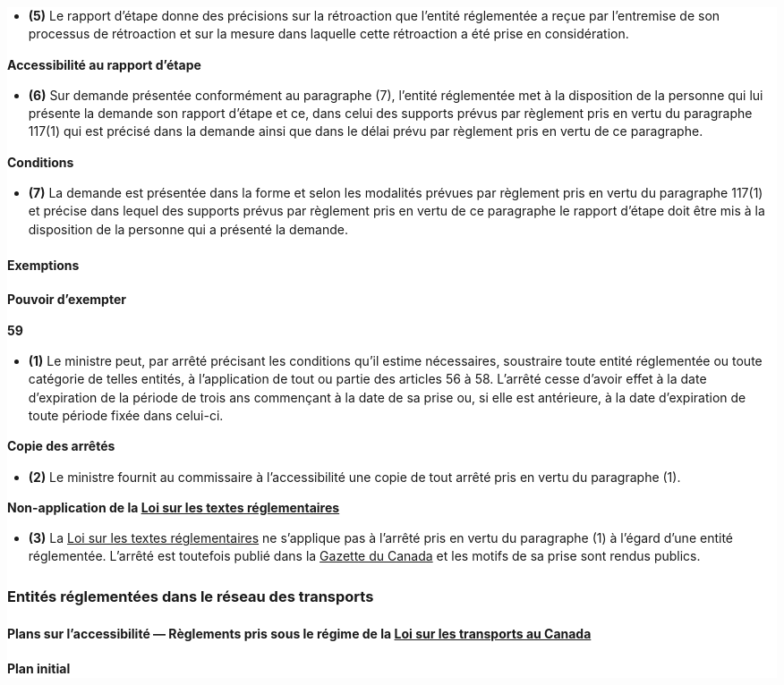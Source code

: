 - **(5)** Le rapport d’étape donne des précisions sur la rétroaction que l’entité réglementée a reçue par l’entremise de son processus de rétroaction et sur la mesure dans laquelle cette rétroaction a été prise en considération.

**Accessibilité au rapport d’étape**

- **(6)** Sur demande présentée conformément au paragraphe (7), l’entité réglementée met à la disposition de la personne qui lui présente la demande son rapport d’étape et ce, dans celui des supports prévus par règlement pris en vertu du paragraphe 117(1) qui est précisé dans la demande ainsi que dans le délai prévu par règlement pris en vertu de ce paragraphe.

**Conditions**

- **(7)** La demande est présentée dans la forme et selon les modalités prévues par règlement pris en vertu du paragraphe 117(1) et précise dans lequel des supports prévus par règlement pris en vertu de ce paragraphe le rapport d’étape doit être mis à la disposition de la personne qui a présenté la demande.




#### Exemptions



**Pouvoir d’exempter**

**59** 

- **(1)** Le ministre peut, par arrêté précisant les conditions qu’il estime nécessaires, soustraire toute entité réglementée ou toute catégorie de telles entités, à l’application de tout ou partie des articles 56 à 58. L’arrêté cesse d’avoir effet à la date d’expiration de la période de trois ans commençant à la date de sa prise ou, si elle est antérieure, à la date d’expiration de toute période fixée dans celui-ci.

**Copie des arrêtés**

- **(2)** Le ministre fournit au commissaire à l’accessibilité une copie de tout arrêté pris en vertu du paragraphe (1).

**Non-application de la [Loi sur les textes réglementaires](/fr/Lois/Lois%20révisées%20du%20Canada/S/S-22.md)**

- **(3)** La [Loi sur les textes réglementaires](/fr/Lois/Lois%20révisées%20du%20Canada/S/S-22.md) ne s’applique pas à l’arrêté pris en vertu du paragraphe (1) à l’égard d’une entité réglementée. L’arrêté est toutefois publié dans la [Gazette du Canada](http://www.gazette.gc.ca/) et les motifs de sa prise sont rendus publics.




### Entités réglementées dans le réseau des transports



#### Plans sur l’accessibilité — Règlements pris sous le régime de la [Loi sur les transports au Canada](/fr/Lois/Lois%20du%20Canada/1996/ch.%2010.md)



**Plan initial**
